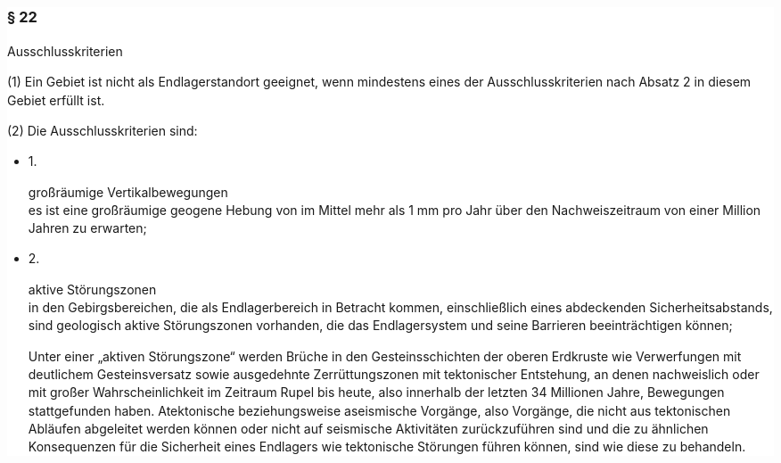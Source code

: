 <span id="BJNR107410017BJNE002200000.html"></span>

### § 22  
Ausschlusskriterien

<div>

<div class="jnhtml">

<div>

<div class="jurAbsatz">

(1) Ein Gebiet ist nicht als Endlagerstandort geeignet, wenn mindestens
eines der Ausschlusskriterien nach Absatz 2 in diesem Gebiet erfüllt
ist.

</div>

<div class="jurAbsatz">

(2) Die Ausschlusskriterien sind:

  - 1\.
    
    <div>
    
    großräumige Vertikalbewegungen  
    es ist eine großräumige geogene Hebung von im Mittel mehr als 1 mm
    pro Jahr über den Nachweiszeitraum von einer Million Jahren zu
    erwarten;
    
    </div>

  - 2\.
    
    <div>
    
    aktive Störungszonen  
    in den Gebirgsbereichen, die als Endlagerbereich in Betracht kommen,
    einschließlich eines abdeckenden Sicherheitsabstands, sind
    geologisch aktive Störungszonen vorhanden, die das Endlagersystem
    und seine Barrieren beeinträchtigen können;
    
    </div>
    
    <div>
    
    Unter einer „aktiven Störungszone“ werden Brüche in den
    Gesteinsschichten der oberen Erdkruste wie Verwerfungen mit
    deutlichem Gesteinsversatz sowie ausgedehnte Zerrüttungszonen mit
    tektonischer Entstehung, an denen nachweislich oder mit großer
    Wahrscheinlichkeit im Zeitraum Rupel bis heute, also innerhalb der
    letzten 34 Millionen Jahre, Bewegungen stattgefunden haben.
    Atektonische beziehungsweise aseismische Vorgänge, also Vorgänge,
    die nicht aus tektonischen Abläufen abgeleitet werden können oder
    nicht auf seismische Aktivitäten zurückzuführen sind und die zu
    ähnlichen Konsequenzen für die Sicherheit eines Endlagers wie
    tektonische Störungen führen können, sind wie diese zu behandeln.
    